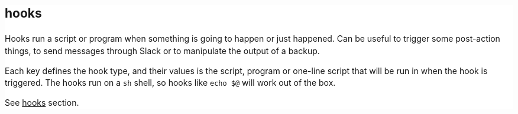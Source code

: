 ## hooks

Hooks run a script or program when something is going to happen or just happened. Can be useful to trigger some post-action things, to send messages through Slack or to manipulate the output of a backup.

Each key defines the hook type, and their values is the script, program or one-line script that will be run in when the hook is triggered. The hooks run on a `sh` shell, so hooks like `echo $@` will work out of the box.

See [hooks](hooks.md) section.
